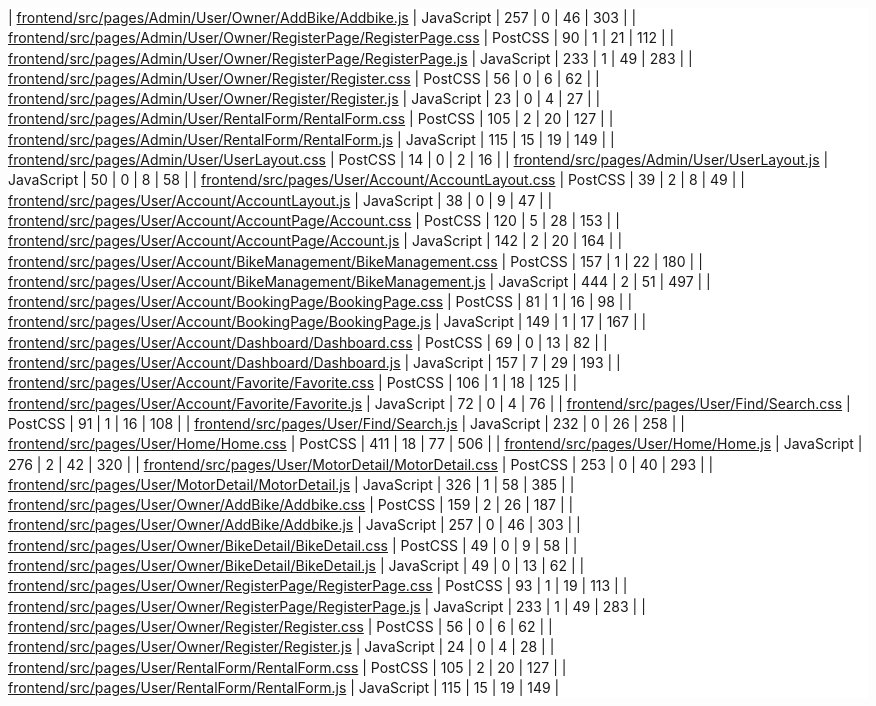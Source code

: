 | [frontend/src/pages/Admin/User/Owner/AddBike/Addbike.js](/frontend/src/pages/Admin/User/Owner/AddBike/Addbike.js) | JavaScript | 257 | 0 | 46 | 303 |
| [frontend/src/pages/Admin/User/Owner/RegisterPage/RegisterPage.css](/frontend/src/pages/Admin/User/Owner/RegisterPage/RegisterPage.css) | PostCSS | 90 | 1 | 21 | 112 |
| [frontend/src/pages/Admin/User/Owner/RegisterPage/RegisterPage.js](/frontend/src/pages/Admin/User/Owner/RegisterPage/RegisterPage.js) | JavaScript | 233 | 1 | 49 | 283 |
| [frontend/src/pages/Admin/User/Owner/Register/Register.css](/frontend/src/pages/Admin/User/Owner/Register/Register.css) | PostCSS | 56 | 0 | 6 | 62 |
| [frontend/src/pages/Admin/User/Owner/Register/Register.js](/frontend/src/pages/Admin/User/Owner/Register/Register.js) | JavaScript | 23 | 0 | 4 | 27 |
| [frontend/src/pages/Admin/User/RentalForm/RentalForm.css](/frontend/src/pages/Admin/User/RentalForm/RentalForm.css) | PostCSS | 105 | 2 | 20 | 127 |
| [frontend/src/pages/Admin/User/RentalForm/RentalForm.js](/frontend/src/pages/Admin/User/RentalForm/RentalForm.js) | JavaScript | 115 | 15 | 19 | 149 |
| [frontend/src/pages/Admin/User/UserLayout.css](/frontend/src/pages/Admin/User/UserLayout.css) | PostCSS | 14 | 0 | 2 | 16 |
| [frontend/src/pages/Admin/User/UserLayout.js](/frontend/src/pages/Admin/User/UserLayout.js) | JavaScript | 50 | 0 | 8 | 58 |
| [frontend/src/pages/User/Account/AccountLayout.css](/frontend/src/pages/User/Account/AccountLayout.css) | PostCSS | 39 | 2 | 8 | 49 |
| [frontend/src/pages/User/Account/AccountLayout.js](/frontend/src/pages/User/Account/AccountLayout.js) | JavaScript | 38 | 0 | 9 | 47 |
| [frontend/src/pages/User/Account/AccountPage/Account.css](/frontend/src/pages/User/Account/AccountPage/Account.css) | PostCSS | 120 | 5 | 28 | 153 |
| [frontend/src/pages/User/Account/AccountPage/Account.js](/frontend/src/pages/User/Account/AccountPage/Account.js) | JavaScript | 142 | 2 | 20 | 164 |
| [frontend/src/pages/User/Account/BikeManagement/BikeManagement.css](/frontend/src/pages/User/Account/BikeManagement/BikeManagement.css) | PostCSS | 157 | 1 | 22 | 180 |
| [frontend/src/pages/User/Account/BikeManagement/BikeManagement.js](/frontend/src/pages/User/Account/BikeManagement/BikeManagement.js) | JavaScript | 444 | 2 | 51 | 497 |
| [frontend/src/pages/User/Account/BookingPage/BookingPage.css](/frontend/src/pages/User/Account/BookingPage/BookingPage.css) | PostCSS | 81 | 1 | 16 | 98 |
| [frontend/src/pages/User/Account/BookingPage/BookingPage.js](/frontend/src/pages/User/Account/BookingPage/BookingPage.js) | JavaScript | 149 | 1 | 17 | 167 |
| [frontend/src/pages/User/Account/Dashboard/Dashboard.css](/frontend/src/pages/User/Account/Dashboard/Dashboard.css) | PostCSS | 69 | 0 | 13 | 82 |
| [frontend/src/pages/User/Account/Dashboard/Dashboard.js](/frontend/src/pages/User/Account/Dashboard/Dashboard.js) | JavaScript | 157 | 7 | 29 | 193 |
| [frontend/src/pages/User/Account/Favorite/Favorite.css](/frontend/src/pages/User/Account/Favorite/Favorite.css) | PostCSS | 106 | 1 | 18 | 125 |
| [frontend/src/pages/User/Account/Favorite/Favorite.js](/frontend/src/pages/User/Account/Favorite/Favorite.js) | JavaScript | 72 | 0 | 4 | 76 |
| [frontend/src/pages/User/Find/Search.css](/frontend/src/pages/User/Find/Search.css) | PostCSS | 91 | 1 | 16 | 108 |
| [frontend/src/pages/User/Find/Search.js](/frontend/src/pages/User/Find/Search.js) | JavaScript | 232 | 0 | 26 | 258 |
| [frontend/src/pages/User/Home/Home.css](/frontend/src/pages/User/Home/Home.css) | PostCSS | 411 | 18 | 77 | 506 |
| [frontend/src/pages/User/Home/Home.js](/frontend/src/pages/User/Home/Home.js) | JavaScript | 276 | 2 | 42 | 320 |
| [frontend/src/pages/User/MotorDetail/MotorDetail.css](/frontend/src/pages/User/MotorDetail/MotorDetail.css) | PostCSS | 253 | 0 | 40 | 293 |
| [frontend/src/pages/User/MotorDetail/MotorDetail.js](/frontend/src/pages/User/MotorDetail/MotorDetail.js) | JavaScript | 326 | 1 | 58 | 385 |
| [frontend/src/pages/User/Owner/AddBike/Addbike.css](/frontend/src/pages/User/Owner/AddBike/Addbike.css) | PostCSS | 159 | 2 | 26 | 187 |
| [frontend/src/pages/User/Owner/AddBike/Addbike.js](/frontend/src/pages/User/Owner/AddBike/Addbike.js) | JavaScript | 257 | 0 | 46 | 303 |
| [frontend/src/pages/User/Owner/BikeDetail/BikeDetail.css](/frontend/src/pages/User/Owner/BikeDetail/BikeDetail.css) | PostCSS | 49 | 0 | 9 | 58 |
| [frontend/src/pages/User/Owner/BikeDetail/BikeDetail.js](/frontend/src/pages/User/Owner/BikeDetail/BikeDetail.js) | JavaScript | 49 | 0 | 13 | 62 |
| [frontend/src/pages/User/Owner/RegisterPage/RegisterPage.css](/frontend/src/pages/User/Owner/RegisterPage/RegisterPage.css) | PostCSS | 93 | 1 | 19 | 113 |
| [frontend/src/pages/User/Owner/RegisterPage/RegisterPage.js](/frontend/src/pages/User/Owner/RegisterPage/RegisterPage.js) | JavaScript | 233 | 1 | 49 | 283 |
| [frontend/src/pages/User/Owner/Register/Register.css](/frontend/src/pages/User/Owner/Register/Register.css) | PostCSS | 56 | 0 | 6 | 62 |
| [frontend/src/pages/User/Owner/Register/Register.js](/frontend/src/pages/User/Owner/Register/Register.js) | JavaScript | 24 | 0 | 4 | 28 |
| [frontend/src/pages/User/RentalForm/RentalForm.css](/frontend/src/pages/User/RentalForm/RentalForm.css) | PostCSS | 105 | 2 | 20 | 127 |
| [frontend/src/pages/User/RentalForm/RentalForm.js](/frontend/src/pages/User/RentalForm/RentalForm.js) | JavaScript | 115 | 15 | 19 | 149 |